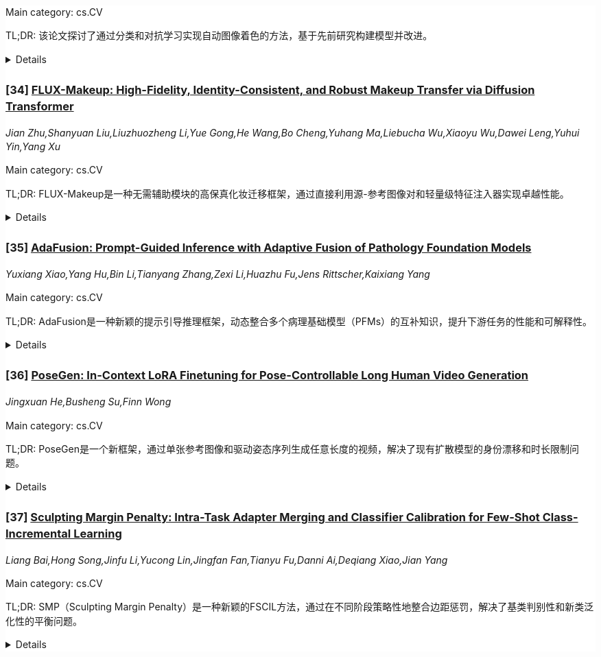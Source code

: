 Main category: cs.CV

TL;DR: 该论文探讨了通过分类和对抗学习实现自动图像着色的方法，基于先前研究构建模型并改进。


<details><summary>Details</summary></details>


### [34] [FLUX-Makeup: High-Fidelity, Identity-Consistent, and Robust Makeup Transfer via Diffusion Transformer](https://arxiv.org/abs/2508.05069)
*Jian Zhu,Shanyuan Liu,Liuzhuozheng Li,Yue Gong,He Wang,Bo Cheng,Yuhang Ma,Liebucha Wu,Xiaoyu Wu,Dawei Leng,Yuhui Yin,Yang Xu*

Main category: cs.CV

TL;DR: FLUX-Makeup是一种无需辅助模块的高保真化妆迁移框架，通过直接利用源-参考图像对和轻量级特征注入器实现卓越性能。


<details><summary>Details</summary></details>


### [35] [AdaFusion: Prompt-Guided Inference with Adaptive Fusion of Pathology Foundation Models](https://arxiv.org/abs/2508.05084)
*Yuxiang Xiao,Yang Hu,Bin Li,Tianyang Zhang,Zexi Li,Huazhu Fu,Jens Rittscher,Kaixiang Yang*

Main category: cs.CV

TL;DR: AdaFusion是一种新颖的提示引导推理框架，动态整合多个病理基础模型（PFMs）的互补知识，提升下游任务的性能和可解释性。


<details><summary>Details</summary></details>


### [36] [PoseGen: In-Context LoRA Finetuning for Pose-Controllable Long Human Video Generation](https://arxiv.org/abs/2508.05091)
*Jingxuan He,Busheng Su,Finn Wong*

Main category: cs.CV

TL;DR: PoseGen是一个新框架，通过单张参考图像和驱动姿态序列生成任意长度的视频，解决了现有扩散模型的身份漂移和时长限制问题。


<details><summary>Details</summary></details>


### [37] [Sculpting Margin Penalty: Intra-Task Adapter Merging and Classifier Calibration for Few-Shot Class-Incremental Learning](https://arxiv.org/abs/2508.05094)
*Liang Bai,Hong Song,Jinfu Li,Yucong Lin,Jingfan Fan,Tianyu Fu,Danni Ai,Deqiang Xiao,Jian Yang*

Main category: cs.CV

TL;DR: SMP（Sculpting Margin Penalty）是一种新颖的FSCIL方法，通过在不同阶段策略性地整合边距惩罚，解决了基类判别性和新类泛化性的平衡问题。


<details><summary>Details</summary></details>

